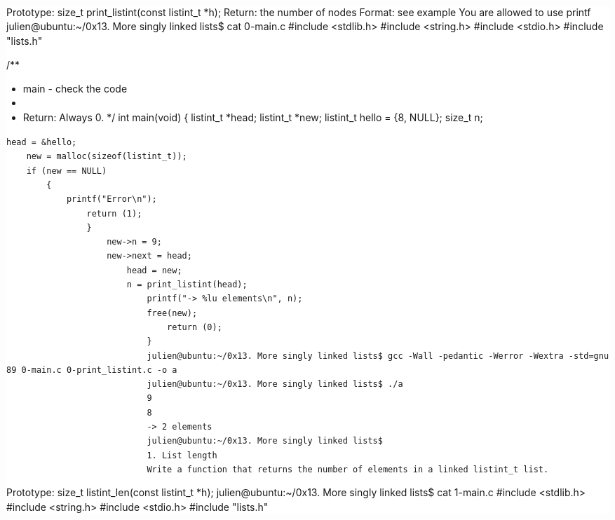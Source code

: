 Prototype: size_t print_listint(const listint_t *h);
Return: the number of nodes
Format: see example
You are allowed to use printf
julien@ubuntu:~/0x13. More singly linked lists$ cat 0-main.c
#include <stdlib.h>
#include <string.h>
#include <stdio.h>
#include "lists.h"

/**
 * main - check the code
  *
   * Return: Always 0.
    */
    int main(void)
    {
        listint_t *head;
	    listint_t *new;
	        listint_t hello = {8, NULL};
		    size_t n;

    head = &hello;
        new = malloc(sizeof(listint_t));
	    if (new == NULL)
	        {
		        printf("Error\n");
			        return (1);
				    }
				        new->n = 9;
					    new->next = head;
					        head = new;
						    n = print_listint(head);
						        printf("-> %lu elements\n", n);
							    free(new);
							        return (0);
								}
								julien@ubuntu:~/0x13. More singly linked lists$ gcc -Wall -pedantic -Werror -Wextra -std=gnu89 0-main.c 0-print_listint.c -o a
								julien@ubuntu:~/0x13. More singly linked lists$ ./a
								9
								8
								-> 2 elements
								julien@ubuntu:~/0x13. More singly linked lists$
								1. List length
								Write a function that returns the number of elements in a linked listint_t list.

Prototype: size_t listint_len(const listint_t *h);
julien@ubuntu:~/0x13. More singly linked lists$ cat 1-main.c
#include <stdlib.h>
#include <string.h>
#include <stdio.h>
#include "lists.h"
